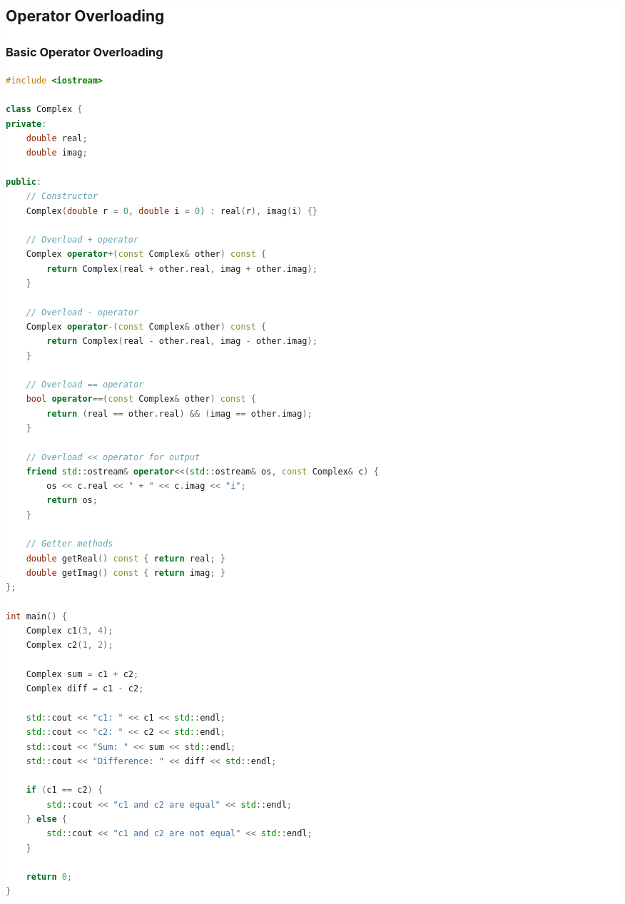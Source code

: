 ## Operator Overloading

### Basic Operator Overloading
```cpp
#include <iostream>

class Complex {
private:
    double real;
    double imag;
    
public:
    // Constructor
    Complex(double r = 0, double i = 0) : real(r), imag(i) {}
    
    // Overload + operator
    Complex operator+(const Complex& other) const {
        return Complex(real + other.real, imag + other.imag);
    }
    
    // Overload - operator
    Complex operator-(const Complex& other) const {
        return Complex(real - other.real, imag - other.imag);
    }
    
    // Overload == operator
    bool operator==(const Complex& other) const {
        return (real == other.real) && (imag == other.imag);
    }
    
    // Overload << operator for output
    friend std::ostream& operator<<(std::ostream& os, const Complex& c) {
        os << c.real << " + " << c.imag << "i";
        return os;
    }
    
    // Getter methods
    double getReal() const { return real; }
    double getImag() const { return imag; }
};

int main() {
    Complex c1(3, 4);
    Complex c2(1, 2);
    
    Complex sum = c1 + c2;
    Complex diff = c1 - c2;
    
    std::cout << "c1: " << c1 << std::endl;
    std::cout << "c2: " << c2 << std::endl;
    std::cout << "Sum: " << sum << std::endl;
    std::cout << "Difference: " << diff << std::endl;
    
    if (c1 == c2) {
        std::cout << "c1 and c2 are equal" << std::endl;
    } else {
        std::cout << "c1 and c2 are not equal" << std::endl;
    }
    
    return 0;
}
```
